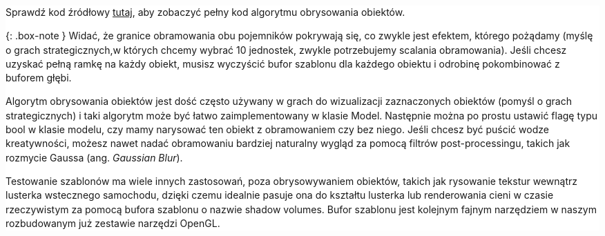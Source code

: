 Sprawdź kod źródłowy [tutaj](https://learnopengl.com/code_viewer_gh.php?code=src/4.advanced_opengl/2.stencil_testing/stencil_testing.cpp), aby zobaczyć pełny kod algorytmu obrysowania obiektów.

{: .box-note }
Widać, że granice obramowania obu pojemników pokrywają się, co zwykle jest efektem, którego pożądamy (myślę o grach strategicznych,w których chcemy wybrać 10 jednostek, zwykle potrzebujemy scalania obramowania). Jeśli chcesz uzyskać pełną ramkę na każdy obiekt, musisz wyczyścić bufor szablonu dla każdego obiektu i odrobinę pokombinować z buforem głębi.

Algorytm obrysowania obiektów jest dość często używany w grach do wizualizacji zaznaczonych obiektów (pomyśl o grach strategicznych) i taki algorytm może być łatwo zaimplementowany w klasie Model. Następnie można po prostu ustawić flagę typu bool w klasie modelu, czy mamy narysować ten obiekt z obramowaniem czy bez niego. Jeśli chcesz być puścić wodze kreatywności, możesz nawet nadać obramowaniu bardziej naturalny wygląd za pomocą filtrów post-processingu, takich jak rozmycie Gaussa (ang. *Gaussian Blur*).

Testowanie szablonów ma wiele innych zastosowań, poza obrysowywaniem obiektów, takich jak rysowanie tekstur wewnątrz lusterka wstecznego samochodu, dzięki czemu idealnie pasuje ona do kształtu lusterka lub renderowania cieni w czasie rzeczywistym za pomocą bufora szablonu o nazwie <def>shadow volumes</def>. Bufor szablonu jest kolejnym fajnym narzędziem w naszym rozbudowanym już zestawie narzędzi OpenGL.